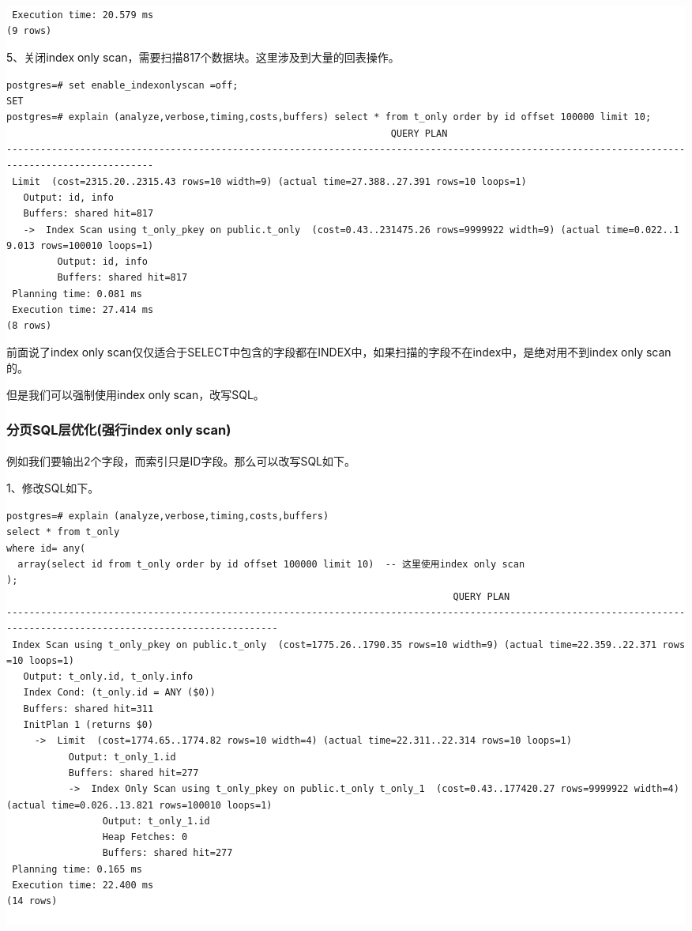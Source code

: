 ```  
 Execution time: 20.579 ms  
(9 rows)  
```  
  
5、关闭index only scan，需要扫描817个数据块。这里涉及到大量的回表操作。  
  
```  
postgres=# set enable_indexonlyscan =off;  
SET  
postgres=# explain (analyze,verbose,timing,costs,buffers) select * from t_only order by id offset 100000 limit 10;  
                                                                    QUERY PLAN                                                                      
--------------------------------------------------------------------------------------------------------------------------------------------------  
 Limit  (cost=2315.20..2315.43 rows=10 width=9) (actual time=27.388..27.391 rows=10 loops=1)  
   Output: id, info  
   Buffers: shared hit=817  
   ->  Index Scan using t_only_pkey on public.t_only  (cost=0.43..231475.26 rows=9999922 width=9) (actual time=0.022..19.013 rows=100010 loops=1)  
         Output: id, info  
         Buffers: shared hit=817  
 Planning time: 0.081 ms  
 Execution time: 27.414 ms  
(8 rows)  
```  
  
前面说了index only scan仅仅适合于SELECT中包含的字段都在INDEX中，如果扫描的字段不在index中，是绝对用不到index only scan的。  
  
但是我们可以强制使用index only scan，改写SQL。  
  
  
### 分页SQL层优化(强行index only scan)  
例如我们要输出2个字段，而索引只是ID字段。那么可以改写SQL如下。  
  
1、修改SQL如下。  
  
```  
postgres=# explain (analyze,verbose,timing,costs,buffers)   
select * from t_only   
where id= any(  
  array(select id from t_only order by id offset 100000 limit 10)  -- 这里使用index only scan  
);  
                                                                               QUERY PLAN                                                                                 
------------------------------------------------------------------------------------------------------------------------------------------------------------------------  
 Index Scan using t_only_pkey on public.t_only  (cost=1775.26..1790.35 rows=10 width=9) (actual time=22.359..22.371 rows=10 loops=1)  
   Output: t_only.id, t_only.info  
   Index Cond: (t_only.id = ANY ($0))  
   Buffers: shared hit=311  
   InitPlan 1 (returns $0)  
     ->  Limit  (cost=1774.65..1774.82 rows=10 width=4) (actual time=22.311..22.314 rows=10 loops=1)  
           Output: t_only_1.id  
           Buffers: shared hit=277  
           ->  Index Only Scan using t_only_pkey on public.t_only t_only_1  (cost=0.43..177420.27 rows=9999922 width=4) (actual time=0.026..13.821 rows=100010 loops=1)  
                 Output: t_only_1.id  
                 Heap Fetches: 0  
                 Buffers: shared hit=277  
 Planning time: 0.165 ms  
 Execution time: 22.400 ms  
(14 rows)  
  
```